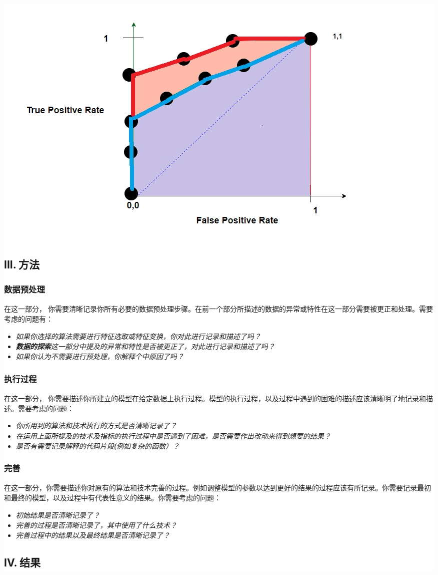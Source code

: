 ![-c400](media/15550243107913/15552323916924.jpg)

[^roc_and_auc]: [Understanding the ROC and the AUC Curve](https://towardsdatascience.com/understanding-the-roc-and-auc-curves-a05b68550b69)
[^auc]: [Konw about AUC](http://fastml.com/what-you-wanted-to-know-about-auc/)
[^auc_standfor]: [What does AUC stand for and what is it(StackExchange)](https://stats.stackexchange.com/questions/132777/what-does-auc-stand-for-and-what-is-it)

## III. 方法

### 数据预处理
在这一部分， 你需要清晰记录你所有必要的数据预处理步骤。在前一个部分所描述的数据的异常或特性在这一部分需要被更正和处理。需要考虑的问题有：
- _如果你选择的算法需要进行特征选取或特征变换，你对此进行记录和描述了吗？_
- _**数据的探索**这一部分中提及的异常和特性是否被更正了，对此进行记录和描述了吗？_
- _如果你认为不需要进行预处理，你解释个中原因了吗？_

### 执行过程
在这一部分， 你需要描述你所建立的模型在给定数据上执行过程。模型的执行过程，以及过程中遇到的困难的描述应该清晰明了地记录和描述。需要考虑的问题：
- _你所用到的算法和技术执行的方式是否清晰记录了？_
- _在运用上面所提及的技术及指标的执行过程中是否遇到了困难，是否需要作出改动来得到想要的结果？_
- _是否有需要记录解释的代码片段(例如复杂的函数）？_

### 完善
在这一部分，你需要描述你对原有的算法和技术完善的过程。例如调整模型的参数以达到更好的结果的过程应该有所记录。你需要记录最初和最终的模型，以及过程中有代表性意义的结果。你需要考虑的问题：
- _初始结果是否清晰记录了？_
- _完善的过程是否清晰记录了，其中使用了什么技术？_
- _完善过程中的结果以及最终结果是否清晰记录了？_


## IV. 结果


[^wordbag]: [词袋模型 + LR 解决方案(Kaggle)](https://www.kaggle.com/tunguz/logistic-regression-with-words-and-char-n-grams)
[^mean-auc]: [Jigsaw's Text Classification Challenge - A Kaggle Competition(NYC)](https://nycdatascience.com/blog/student-works/toxic-comment-classification-challenge-a-kaggle-competition/)
[^hype]: [Hype Cycle for Data Science and Machine Learning, 2018（Gartner）](https://www.gartner.com/document/3883664?ref=solrAll&refval=218831438&qid=f09c9a3aa881a9d98e9e862)
[^NLP]: [Natural Language Processing（Wiki）](https://en.wikipedia.org/wiki/Natural_language_processing)
[^con_archi]: [Architecture of Conversational Platforms（Gartner）](https://www.gartner.com/document/3889098?ref=solrAll&refval=218829016&qid=c2ec3dd07deced1f309)
[^amazon_lex]: [Amazon Lex（AWS）](https://amazonaws-china.com/cn/lex/)
[^NLU]: [Natural Language Understanding（Wiki）](https://en.wikipedia.org/wiki/Natural-language_understanding)
[^kaggle_official]: [Toxic Comment Classification Challenge(Kaggle)](https://www.kaggle.com/c/jigsaw-toxic-comment-classification-challenge/data)
[^colab]: [Learn how to build deep learning systems in Google Colaboratory](https://adventuresinmachinelearning.com/introduction-to-google-colaboratory/)
[^awsdl]: [How to create a TensorFlow deep learning powerhouse on Amazon AWS](https://adventuresinmachinelearning.com/category/amazon-aws/)
[^gensim]: [Gensim Wrod2Vec Tutorial(Web)](https://adventuresinmachinelearning.com/gensim-word2vec-tutorial/)
[^glove]: [GloVe: Global Vectors for Word Representation（Stanford）](https://nlp.stanford.edu/projects/glove/)
[^vector]: [English word vectors（FastText）](https://fasttext.cc/docs/en/english-vectors.html)
[^udadl]: [Udacity Deep Learning Workspace (Udacity)](https://classroom.udacity.com/nanodegrees/nd009-cn-advanced/parts/bfc08027-d9e2-4483-839c-e6ec1e2ada4c/modules/10b781e7-357b-4e54-8180-4a55a1daf6dc/lessons/2df3b94c-4f09-476a-8397-e8841b147f84/concepts/e4af01b5-73c7-4af7-ba56-e0098bd0b026)
[^glovevec]: [How is GloVe different from word2vec](https://www.quora.com/How-is-GloVe-different-from-word2vec)
[^subword]: [FastText Word Embedding](https://cloud.tencent.com/developer/news/297583)
[^word2vectu]: [Python gensim Word2Vec tutorial with TensorFlow and Keras](https://adventuresinmachinelearning.com/gensim-word2vec-tutorial/)
[^word2veckeras]: [A Word2Vec Keras tutorial](https://adventuresinmachinelearning.com/word2vec-keras-tutorial/)
[^fasttest]: [fastText官网（fastText）](https://fasttext.cc/)
[^embedding1]: [Word Embedding 与 Word2Vec（csdn）](https://blog.csdn.net/baimafujinji/article/details/77836142)
[^embedding2]: [自然语言处理 Word Embedding（csdn）](https://blog.csdn.net/L_R_H000/article/details/81320286)
[^embedding3]: [图解 Word2Vec（wechat）](https://mp.weixin.qq.com/s/CgbmO6u-Kk-2fCF4ZwtcZQ)